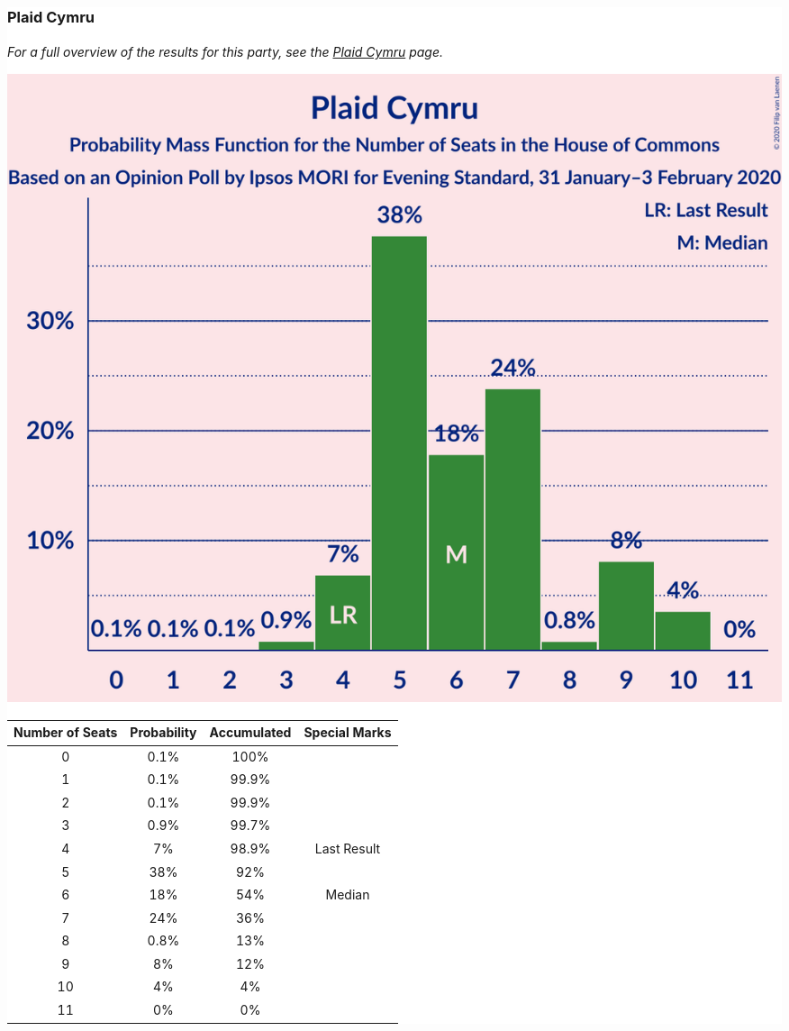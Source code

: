 ### Plaid Cymru

*For a full overview of the results for this party, see the [Plaid Cymru](party-plaidcymru.html) page.*

![Graph with seats probability mass function not yet produced](2020-02-03-IpsosMORI-seats-pmf-plaidcymru.png "Seats Probability Mass Function")

| Number of Seats | Probability | Accumulated | Special Marks |
|:---------------:|:-----------:|:-----------:|:-------------:|
| 0 | 0.1% | 100% |  |
| 1 | 0.1% | 99.9% |  |
| 2 | 0.1% | 99.9% |  |
| 3 | 0.9% | 99.7% |  |
| 4 | 7% | 98.9% | Last Result |
| 5 | 38% | 92% |  |
| 6 | 18% | 54% | Median |
| 7 | 24% | 36% |  |
| 8 | 0.8% | 13% |  |
| 9 | 8% | 12% |  |
| 10 | 4% | 4% |  |
| 11 | 0% | 0% |  |